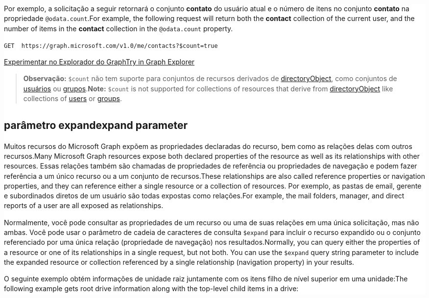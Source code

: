 <span data-ttu-id="28f87-158">Por exemplo, a solicitação a seguir retornará o conjunto **contato** do usuário atual e o número de itens no conjunto **contato** na propriedade `@odata.count`.</span><span class="sxs-lookup"><span data-stu-id="28f87-158">For example, the following request will return both the **contact** collection of the current user, and the number of items in the **contact** collection in the `@odata.count` property.</span></span>

```http
GET  https://graph.microsoft.com/v1.0/me/contacts?$count=true
```

[<span data-ttu-id="28f87-159">Experimentar no Explorador do Graph</span><span class="sxs-lookup"><span data-stu-id="28f87-159">Try in Graph Explorer</span></span>](https://developer.microsoft.com/graph/graph-explorer?request=me/contacts?$count=true&method=GET&version=v1.0)


><span data-ttu-id="28f87-160">**Observação:** `$count` não tem suporte para conjuntos de recursos derivados de [directoryObject](/graph/api/resources/directoryobject?view=graph-rest-1.0), como conjuntos de [usuários](/graph/api/resources/user?view=graph-rest-1.0) ou [grupos](/graph/api/resources/group?view=graph-rest-1.0).</span><span class="sxs-lookup"><span data-stu-id="28f87-160">**Note:** `$count` is not supported for collections of resources that derive from [directoryObject](/graph/api/resources/directoryobject?view=graph-rest-1.0) like collections of [users](/graph/api/resources/user?view=graph-rest-1.0) or [groups](/graph/api/resources/group?view=graph-rest-1.0).</span></span>

## <a name="expand-parameter"></a><span data-ttu-id="28f87-161">parâmetro expand</span><span class="sxs-lookup"><span data-stu-id="28f87-161">expand parameter</span></span>

<span data-ttu-id="28f87-162">Muitos recursos do Microsoft Graph expõem as propriedades declaradas do recurso, bem como as relações delas com outros recursos.</span><span class="sxs-lookup"><span data-stu-id="28f87-162">Many Microsoft Graph resources expose both declared properties of the resource as well as its relationships with other resources.</span></span> <span data-ttu-id="28f87-163">Essas relações também são chamadas de propriedades de referência ou propriedades de navegação e podem fazer referência a um único recurso ou a um conjunto de recursos.</span><span class="sxs-lookup"><span data-stu-id="28f87-163">These relationships are also called reference properties or navigation properties, and they can reference either a single resource or a collection of resources.</span></span> <span data-ttu-id="28f87-164">Por exemplo, as pastas de email, gerente e subordinados diretos de um usuário são todas expostas como relações.</span><span class="sxs-lookup"><span data-stu-id="28f87-164">For example, the mail folders, manager, and direct reports of a user are all exposed as relationships.</span></span> 

<span data-ttu-id="28f87-p111">Normalmente, você pode consultar as propriedades de um recurso ou uma de suas relações em uma única solicitação, mas não ambas. Você pode usar o parâmetro de cadeia de caracteres de consulta `$expand` para incluir o recurso expandido ou o conjunto referenciado por uma única relação (propriedade de navegação) nos resultados.</span><span class="sxs-lookup"><span data-stu-id="28f87-p111">Normally, you can query either the properties of a resource or one of its relationships in a single request, but not both. You can use the `$expand` query string parameter to include the expanded resource or collection referenced by a single relationship (navigation property) in your results.</span></span>

<span data-ttu-id="28f87-167">O seguinte exemplo obtém informações de unidade raiz juntamente com os itens filho de nível superior em uma unidade:</span><span class="sxs-lookup"><span data-stu-id="28f87-167">The following example gets root drive information along with the top-level child items in a drive:</span></span>
